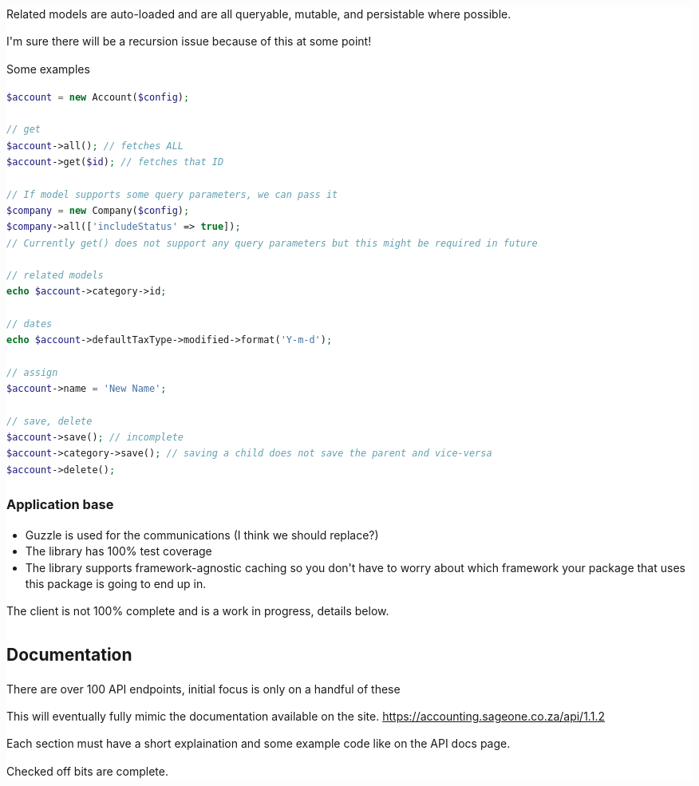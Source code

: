 Related models are auto-loaded and are all queryable, mutable, and persistable where possible.

I'm sure there will be a recursion issue because of this at some point!

Some examples

```php
$account = new Account($config);

// get
$account->all(); // fetches ALL
$account->get($id); // fetches that ID

// If model supports some query parameters, we can pass it
$company = new Company($config);
$company->all(['includeStatus' => true]);
// Currently get() does not support any query parameters but this might be required in future

// related models
echo $account->category->id;

// dates
echo $account->defaultTaxType->modified->format('Y-m-d');

// assign
$account->name = 'New Name';

// save, delete
$account->save(); // incomplete
$account->category->save(); // saving a child does not save the parent and vice-versa
$account->delete();
```

### Application base

* Guzzle is used for the communications (I think we should replace?)
* The library has 100% test coverage
* The library supports framework-agnostic caching so you don't have to
worry about which framework your package that uses this package is going
to end up in.

The client is not 100% complete and is a work in progress, details below.

## Documentation

There are over 100 API endpoints, initial focus is only on a handful of these

This will eventually fully mimic the documentation available on the site.
https://accounting.sageone.co.za/api/1.1.2

Each section must have a short explaination and some example code like on
the API docs page.

Checked off bits are complete.
